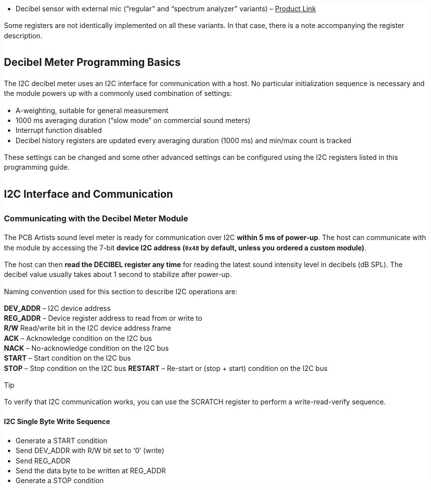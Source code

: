 - Decibel sensor with external mic (“regular” and “spectrum analyzer” variants)
  – [Product Link](https://pcbartists.com/product/i2c-decibel-meter-module-ip67-microphone/)

Some registers are not identically implemented on all these variants. In that
case, there is a note accompanying the register description.

## Decibel Meter Programming Basics

The I2C decibel meter uses an I2C interface for communication with a host. No
particular initialization sequence is necessary and the module powers up with a
commonly used combination of settings:

- A-weighting, suitable for general measurement
- 1000 ms averaging duration (“slow mode” on commercial sound meters)
- Interrupt function disabled
- Decibel history registers are updated every averaging duration (1000 ms) and
  min/max count is tracked

These settings can be changed and some other advanced settings can be configured
using the I2C registers listed in this programming guide.

## I2C Interface and Communication

### Communicating with the Decibel Meter Module

The PCB Artists sound level meter is ready for communication over I2C **within
5 ms of power-up**. The host can communicate with the module by accessing the
7-bit **device I2C address (`0x48` by default, unless you ordered a custom
module)**.

The host can then **read the DECIBEL register any time** for reading the latest
sound intensity level in decibels (dB SPL). The decibel value usually takes
about 1 second to stabilize after power-up.

Naming convention used for this section to describe I2C operations are:

**DEV_ADDR** – I2C device address  
**REG_ADDR** – Device register address to read from or write to  
**R/W** Read/write bit in the I2C device address frame  
**ACK** – Acknowledge condition on the I2C bus  
**NACK** – No-acknowledge condition on the I2C bus  
**START** – Start condition on the I2C bus  
**STOP** – Stop condition on the I2C bus
**RESTART** – Re-start or (stop + start) condition on the I2C  bus

> [!TIP]
> To verify that I2C communication works, you can use the SCRATCH register to perform a write-read-verify sequence.

#### I2C Single Byte Write Sequence

- Generate a START condition
- Send DEV_ADDR with R/W bit set to ‘0’ (write)
- Send REG_ADDR
- Send the data byte to be written at REG_ADDR
- Generate a STOP condition
